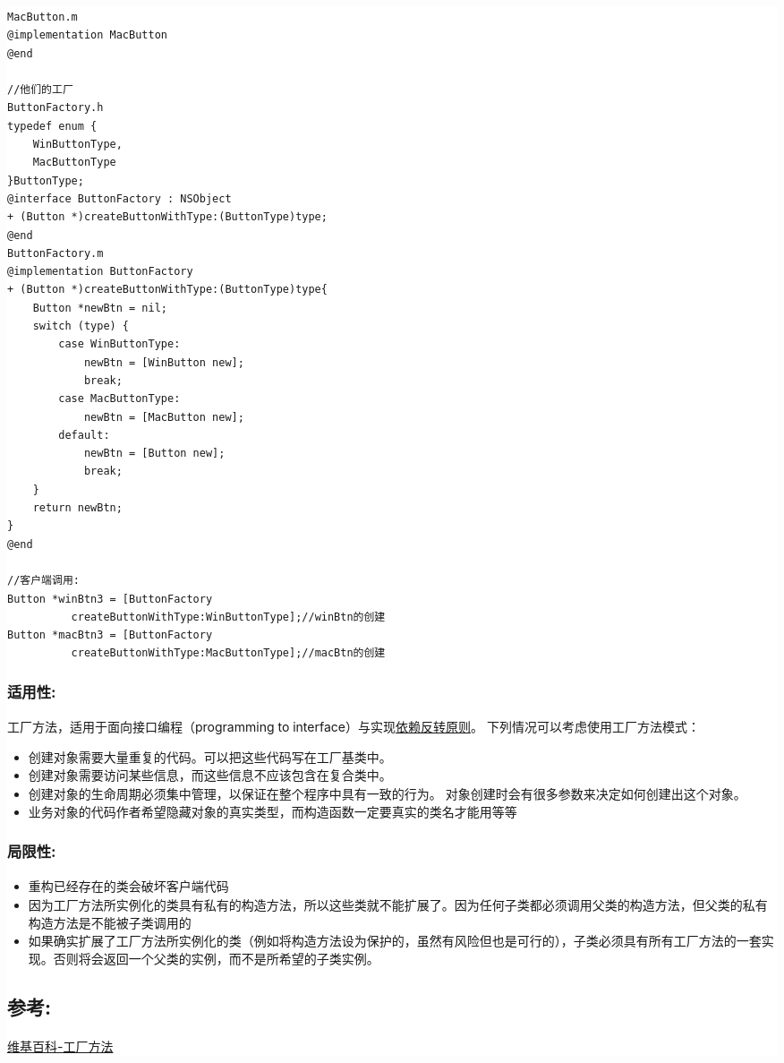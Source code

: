 ```objc
MacButton.m
@implementation MacButton
@end
    
//他们的工厂
ButtonFactory.h
typedef enum {
	WinButtonType,
	MacButtonType
}ButtonType;
@interface ButtonFactory : NSObject
+ (Button *)createButtonWithType:(ButtonType)type;
@end
ButtonFactory.m
@implementation ButtonFactory
+ (Button *)createButtonWithType:(ButtonType)type{
    Button *newBtn = nil;
    switch (type) {
        case WinButtonType:
            newBtn = [WinButton new];
            break;
        case MacButtonType:
            newBtn = [MacButton new];
        default:
            newBtn = [Button new];
            break;
    }
    return newBtn;
}
@end
    
//客户端调用:
Button *winBtn3 = [ButtonFactory
          createButtonWithType:WinButtonType];//winBtn的创建
Button *macBtn3 = [ButtonFactory
          createButtonWithType:MacButtonType];//macBtn的创建
```

### 适用性:

工厂方法，适用于面向接口编程（programming to interface）与实现[依赖反转原则](https://zh.wikipedia.org/wiki/%E4%BE%9D%E8%B5%96%E5%8F%8D%E8%BD%AC%E5%8E%9F%E5%88%99)。 下列情况可以考虑使用工厂方法模式：

+ 创建对象需要大量重复的代码。可以把这些代码写在工厂基类中。
+ 创建对象需要访问某些信息，而这些信息不应该包含在复合类中。
+ 创建对象的生命周期必须集中管理，以保证在整个程序中具有一致的行为。 对象创建时会有很多参数来决定如何创建出这个对象。
+ 业务对象的代码作者希望隐藏对象的真实类型，而构造函数一定要真实的类名才能用等等

### 局限性:

+ 重构已经存在的类会破坏客户端代码
+ 因为工厂方法所实例化的类具有私有的构造方法，所以这些类就不能扩展了。因为任何子类都必须调用父类的构造方法，但父类的私有构造方法是不能被子类调用的
+ 如果确实扩展了工厂方法所实例化的类（例如将构造方法设为保护的，虽然有风险但也是可行的），子类必须具有所有工厂方法的一套实现。否则将会返回一个父类的实例，而不是所希望的子类实例。

## 参考:

[维基百科-工厂方法](http://zh.wikipedia.org/wiki/%E5%B7%A5%E5%8E%82%E6%96%B9%E6%B3%95)
